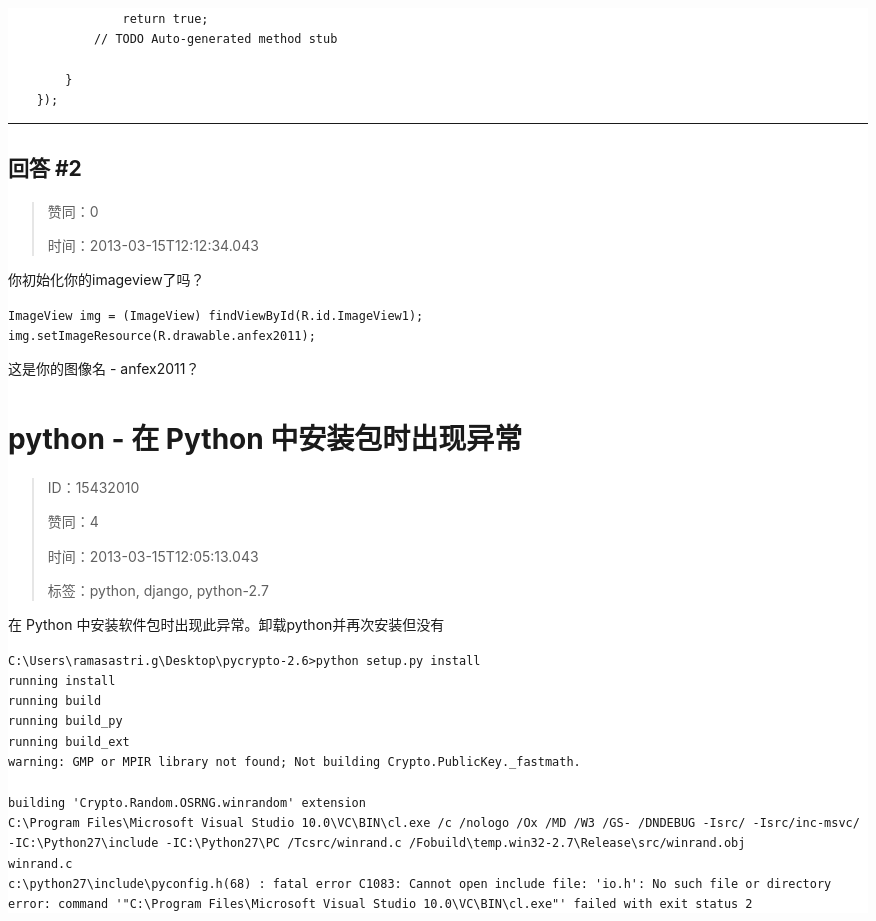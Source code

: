 ```
                return true;
            // TODO Auto-generated method stub

        }
    }); 
```

* * *

## 回答 #2

> 赞同：0
> 
> 时间：2013-03-15T12:12:34.043

你初始化你的imageview了吗？

```
ImageView img = (ImageView) findViewById(R.id.ImageView1);
img.setImageResource(R.drawable.anfex2011); 
```

这是你的图像名 - anfex2011？

# python - 在 Python 中安装包时出现异常

> ID：15432010
> 
> 赞同：4
> 
> 时间：2013-03-15T12:05:13.043
> 
> 标签：python, django, python-2.7

在 Python 中安装软件包时出现此异常。卸载python并再次安装但没有

```
C:\Users\ramasastri.g\Desktop\pycrypto-2.6>python setup.py install
running install
running build
running build_py
running build_ext
warning: GMP or MPIR library not found; Not building Crypto.PublicKey._fastmath.

building 'Crypto.Random.OSRNG.winrandom' extension
C:\Program Files\Microsoft Visual Studio 10.0\VC\BIN\cl.exe /c /nologo /Ox /MD /W3 /GS- /DNDEBUG -Isrc/ -Isrc/inc-msvc/ -IC:\Python27\include -IC:\Python27\PC /Tcsrc/winrand.c /Fobuild\temp.win32-2.7\Release\src/winrand.obj
winrand.c
c:\python27\include\pyconfig.h(68) : fatal error C1083: Cannot open include file: 'io.h': No such file or directory
error: command '"C:\Program Files\Microsoft Visual Studio 10.0\VC\BIN\cl.exe"' failed with exit status 2 
```

